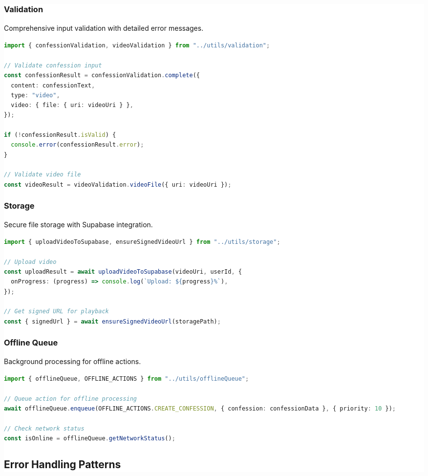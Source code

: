 ### Validation

Comprehensive input validation with detailed error messages.

```typescript
import { confessionValidation, videoValidation } from "../utils/validation";

// Validate confession input
const confessionResult = confessionValidation.complete({
  content: confessionText,
  type: "video",
  video: { file: { uri: videoUri } },
});

if (!confessionResult.isValid) {
  console.error(confessionResult.error);
}

// Validate video file
const videoResult = videoValidation.videoFile({ uri: videoUri });
```

### Storage

Secure file storage with Supabase integration.

```typescript
import { uploadVideoToSupabase, ensureSignedVideoUrl } from "../utils/storage";

// Upload video
const uploadResult = await uploadVideoToSupabase(videoUri, userId, {
  onProgress: (progress) => console.log(`Upload: ${progress}%`),
});

// Get signed URL for playback
const { signedUrl } = await ensureSignedVideoUrl(storagePath);
```

### Offline Queue

Background processing for offline actions.

```typescript
import { offlineQueue, OFFLINE_ACTIONS } from "../utils/offlineQueue";

// Queue action for offline processing
await offlineQueue.enqueue(OFFLINE_ACTIONS.CREATE_CONFESSION, { confession: confessionData }, { priority: 10 });

// Check network status
const isOnline = offlineQueue.getNetworkStatus();
```

## Error Handling Patterns

